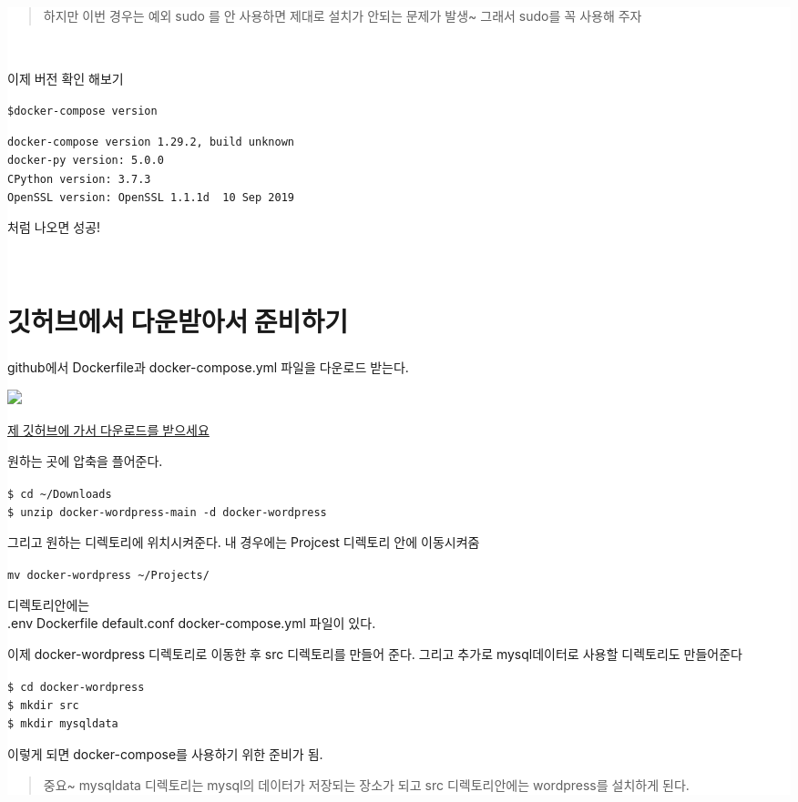 >하지만 이번 경우는 예외 sudo 를 안 사용하면 제대로 설치가 안되는 문제가 발생~ 그래서 sudo를 꼭 사용해 주자

<br>

이제 버전 확인 해보기
```
$docker-compose version
```
```
docker-compose version 1.29.2, build unknown
docker-py version: 5.0.0
CPython version: 3.7.3
OpenSSL version: OpenSSL 1.1.1d  10 Sep 2019

```
처럼 나오면 성공!

<br>

# 깃허브에서 다운받아서 준비하기
github에서 Dockerfile과 docker-compose.yml 파일을 다운로드 받는다.

<img src=2>
<br>

[제 깃허브에 가서 다운로드를 받으세요](https://github.com/terrificmn/docker-wordpress)

원하는 곳에 압축을 플어준다. 
```
$ cd ~/Downloads
$ unzip docker-wordpress-main -d docker-wordpress
```
그리고 원하는 디렉토리에 위치시켜준다.
내 경우에는 Projcest 디렉토리 안에 이동시켜줌

```
mv docker-wordpress ~/Projects/
```

디렉토리안에는   
.env
Dockerfile
default.conf
docker-compose.yml 파일이 있다.

이제 docker-wordpress 디렉토리로 이동한 후 src 디렉토리를 만들어 준다. 그리고 추가로 mysql데이터로 사용할 디렉토리도 만들어준다 
```
$ cd docker-wordpress
$ mkdir src
$ mkdir mysqldata
```

이렇게 되면 docker-compose를 사용하기 위한 준비가 됨.

> 중요~ mysqldata 디렉토리는 mysql의 데이터가 저장되는 장소가 되고
src 디렉토리안에는 wordpress를 설치하게 된다.
